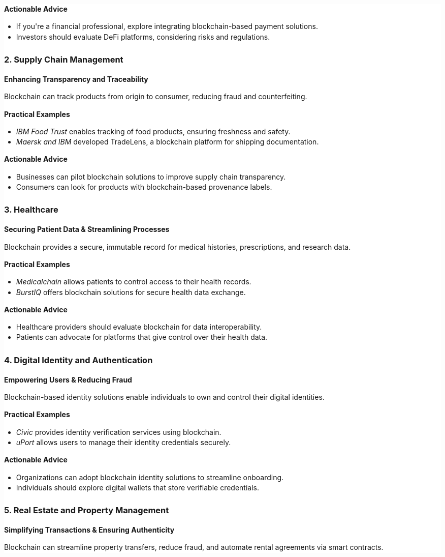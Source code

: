**Actionable Advice**

- If you're a financial professional, explore integrating blockchain-based payment solutions.
- Investors should evaluate DeFi platforms, considering risks and regulations.

### 2. Supply Chain Management

**Enhancing Transparency and Traceability**

Blockchain can track products from origin to consumer, reducing fraud and counterfeiting.

**Practical Examples**

- *IBM Food Trust* enables tracking of food products, ensuring freshness and safety.
- *Maersk and IBM* developed TradeLens, a blockchain platform for shipping documentation.

**Actionable Advice**

- Businesses can pilot blockchain solutions to improve supply chain transparency.
- Consumers can look for products with blockchain-based provenance labels.

### 3. Healthcare

**Securing Patient Data & Streamlining Processes**

Blockchain provides a secure, immutable record for medical histories, prescriptions, and research data.

**Practical Examples**

- *Medicalchain* allows patients to control access to their health records.
- *BurstIQ* offers blockchain solutions for secure health data exchange.

**Actionable Advice**

- Healthcare providers should evaluate blockchain for data interoperability.
- Patients can advocate for platforms that give control over their health data.

### 4. Digital Identity and Authentication

**Empowering Users & Reducing Fraud**

Blockchain-based identity solutions enable individuals to own and control their digital identities.

**Practical Examples**

- *Civic* provides identity verification services using blockchain.
- *uPort* allows users to manage their identity credentials securely.

**Actionable Advice**

- Organizations can adopt blockchain identity solutions to streamline onboarding.
- Individuals should explore digital wallets that store verifiable credentials.

### 5. Real Estate and Property Management

**Simplifying Transactions & Ensuring Authenticity**

Blockchain can streamline property transfers, reduce fraud, and automate rental agreements via smart contracts.
